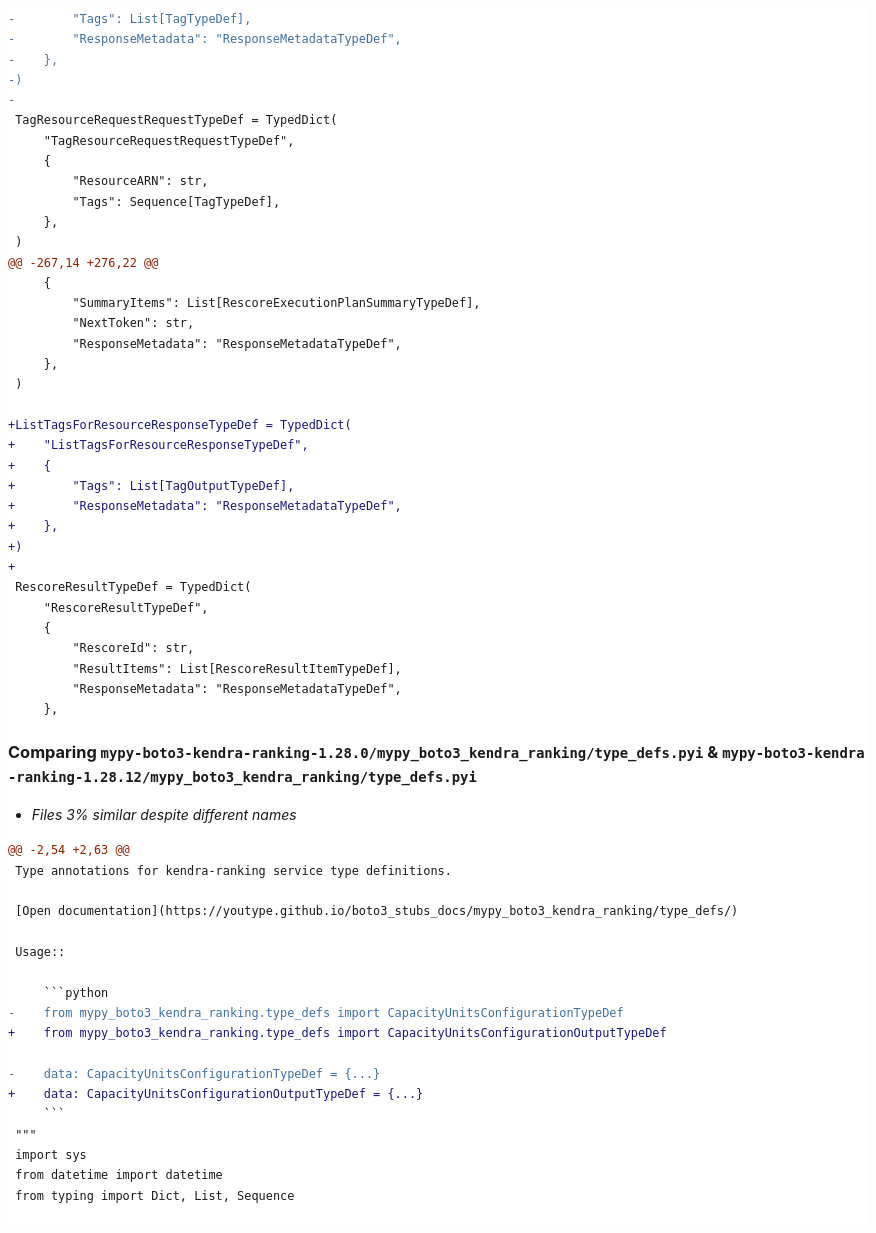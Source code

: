 ```diff
-        "Tags": List[TagTypeDef],
-        "ResponseMetadata": "ResponseMetadataTypeDef",
-    },
-)
-
 TagResourceRequestRequestTypeDef = TypedDict(
     "TagResourceRequestRequestTypeDef",
     {
         "ResourceARN": str,
         "Tags": Sequence[TagTypeDef],
     },
 )
@@ -267,14 +276,22 @@
     {
         "SummaryItems": List[RescoreExecutionPlanSummaryTypeDef],
         "NextToken": str,
         "ResponseMetadata": "ResponseMetadataTypeDef",
     },
 )
 
+ListTagsForResourceResponseTypeDef = TypedDict(
+    "ListTagsForResourceResponseTypeDef",
+    {
+        "Tags": List[TagOutputTypeDef],
+        "ResponseMetadata": "ResponseMetadataTypeDef",
+    },
+)
+
 RescoreResultTypeDef = TypedDict(
     "RescoreResultTypeDef",
     {
         "RescoreId": str,
         "ResultItems": List[RescoreResultItemTypeDef],
         "ResponseMetadata": "ResponseMetadataTypeDef",
     },
```

### Comparing `mypy-boto3-kendra-ranking-1.28.0/mypy_boto3_kendra_ranking/type_defs.pyi` & `mypy-boto3-kendra-ranking-1.28.12/mypy_boto3_kendra_ranking/type_defs.pyi`

 * *Files 3% similar despite different names*

```diff
@@ -2,54 +2,63 @@
 Type annotations for kendra-ranking service type definitions.
 
 [Open documentation](https://youtype.github.io/boto3_stubs_docs/mypy_boto3_kendra_ranking/type_defs/)
 
 Usage::
 
     ```python
-    from mypy_boto3_kendra_ranking.type_defs import CapacityUnitsConfigurationTypeDef
+    from mypy_boto3_kendra_ranking.type_defs import CapacityUnitsConfigurationOutputTypeDef
 
-    data: CapacityUnitsConfigurationTypeDef = {...}
+    data: CapacityUnitsConfigurationOutputTypeDef = {...}
     ```
 """
 import sys
 from datetime import datetime
 from typing import Dict, List, Sequence
 
```